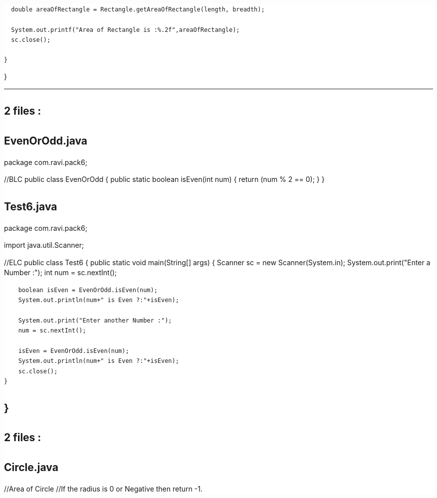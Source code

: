 	  
	  double areaOfRectangle = Rectangle.getAreaOfRectangle(length, breadth);
	  
	  System.out.printf("Area of Rectangle is :%.2f",areaOfRectangle);
	  sc.close();
	  
	}
}

-----------------------------------------------------------------
2 files :
----------
EvenOrOdd.java
--------------
package com.ravi.pack6;

//BLC
public class EvenOrOdd 
{
	public static boolean isEven(int num)
    {
        return (num % 2 == 0);
    }
}

Test6.java
-----------
package com.ravi.pack6;

import java.util.Scanner;

//ELC
public class Test6 
{
	public static void main(String[] args) 
	{
		Scanner sc = new Scanner(System.in);
		System.out.print("Enter a Number :");
		int num = sc.nextInt();
		
	    boolean isEven = EvenOrOdd.isEven(num);
	    System.out.println(num+" is Even ?:"+isEven);
	    
	    System.out.print("Enter another Number :");
		num = sc.nextInt();
	    
	    isEven = EvenOrOdd.isEven(num);
	    System.out.println(num+" is Even ?:"+isEven);
	    sc.close();
	}

}
----------------------------------------------------------------
2 files :
----------
Circle.java
-------------
//Area of Circle
//If the radius is 0 or Negative then return -1.
